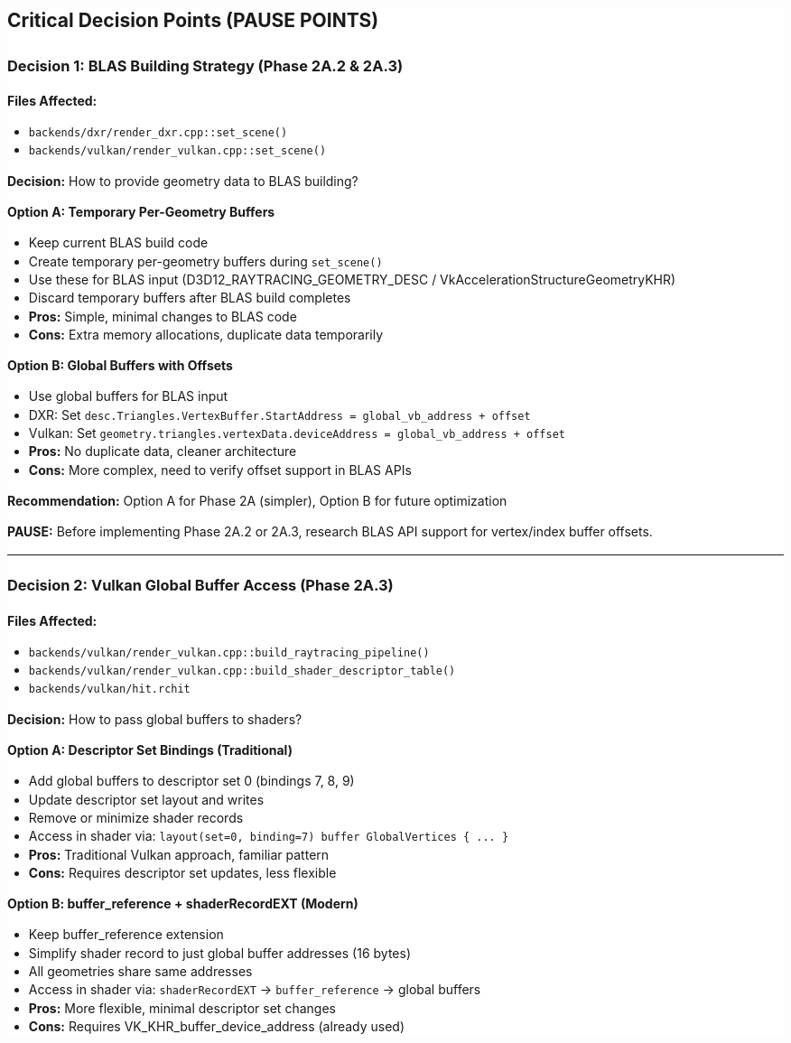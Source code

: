 
## Critical Decision Points (PAUSE POINTS)

### Decision 1: BLAS Building Strategy (Phase 2A.2 & 2A.3)

**Files Affected:** 
- `backends/dxr/render_dxr.cpp::set_scene()`
- `backends/vulkan/render_vulkan.cpp::set_scene()`

**Decision:** How to provide geometry data to BLAS building?

**Option A: Temporary Per-Geometry Buffers**
- Keep current BLAS build code
- Create temporary per-geometry buffers during `set_scene()`
- Use these for BLAS input (D3D12_RAYTRACING_GEOMETRY_DESC / VkAccelerationStructureGeometryKHR)
- Discard temporary buffers after BLAS build completes
- **Pros:** Simple, minimal changes to BLAS code
- **Cons:** Extra memory allocations, duplicate data temporarily

**Option B: Global Buffers with Offsets**
- Use global buffers for BLAS input
- DXR: Set `desc.Triangles.VertexBuffer.StartAddress = global_vb_address + offset`
- Vulkan: Set `geometry.triangles.vertexData.deviceAddress = global_vb_address + offset`
- **Pros:** No duplicate data, cleaner architecture
- **Cons:** More complex, need to verify offset support in BLAS APIs

**Recommendation:** Option A for Phase 2A (simpler), Option B for future optimization

**PAUSE:** Before implementing Phase 2A.2 or 2A.3, research BLAS API support for vertex/index buffer offsets.

---

### Decision 2: Vulkan Global Buffer Access (Phase 2A.3)

**Files Affected:**
- `backends/vulkan/render_vulkan.cpp::build_raytracing_pipeline()`
- `backends/vulkan/render_vulkan.cpp::build_shader_descriptor_table()`
- `backends/vulkan/hit.rchit`

**Decision:** How to pass global buffers to shaders?

**Option A: Descriptor Set Bindings (Traditional)**
- Add global buffers to descriptor set 0 (bindings 7, 8, 9)
- Update descriptor set layout and writes
- Remove or minimize shader records
- Access in shader via: `layout(set=0, binding=7) buffer GlobalVertices { ... }`
- **Pros:** Traditional Vulkan approach, familiar pattern
- **Cons:** Requires descriptor set updates, less flexible

**Option B: buffer_reference + shaderRecordEXT (Modern)**
- Keep buffer_reference extension
- Simplify shader record to just global buffer addresses (16 bytes)
- All geometries share same addresses
- Access in shader via: `shaderRecordEXT` → `buffer_reference` → global buffers
- **Pros:** More flexible, minimal descriptor set changes
- **Cons:** Requires VK_KHR_buffer_device_address (already used)
